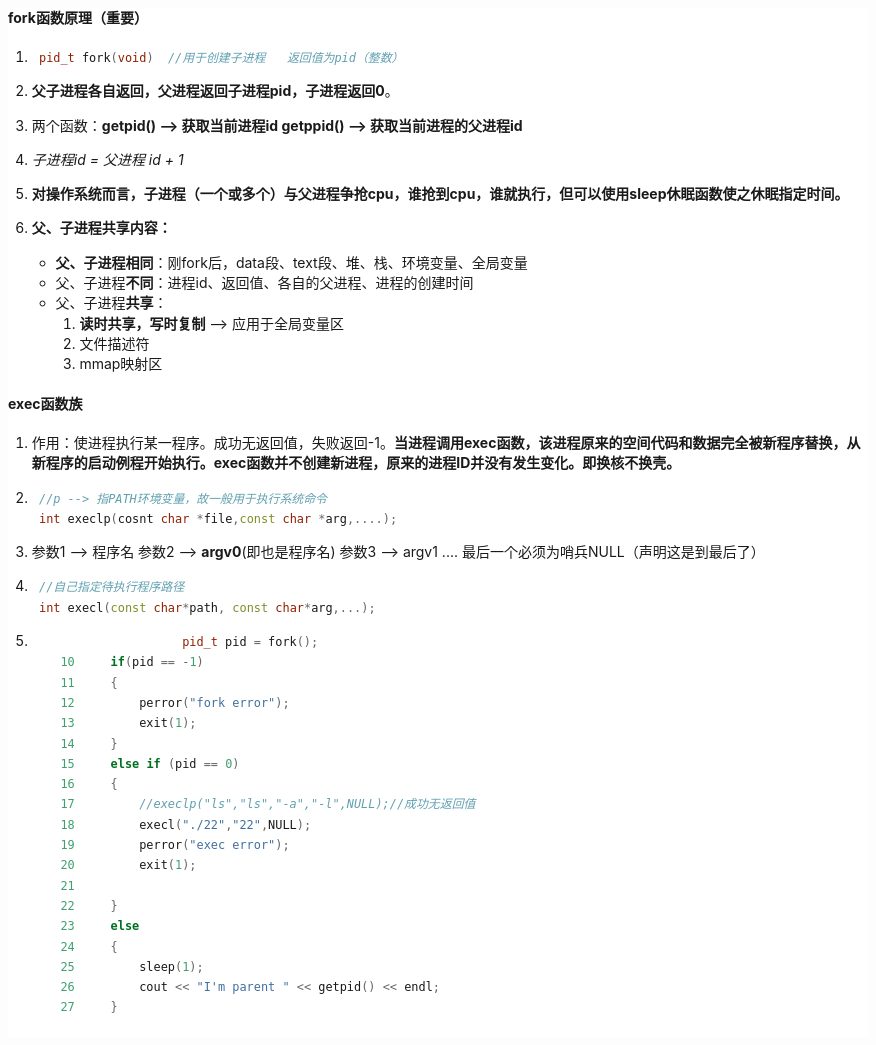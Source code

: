 

#### fork函数原理（重要）

1. ```cpp
    pid_t fork(void)  //用于创建子进程   返回值为pid（整数）
    ```

2. **父子进程各自返回，父进程返回子进程pid，子进程返回0**。

3. 两个函数：**getpid() --> 获取当前进程id   getppid() --> 获取当前进程的父进程id**

4. *子进程id = 父进程 id + 1*

5. **对操作系统而言，子进程（一个或多个）与父进程争抢cpu，谁抢到cpu，谁就执行，但可以使用sleep休眠函数使之休眠指定时间。**

6. **父、子进程共享内容：**

    - **父、子进程相同**：刚fork后，data段、text段、堆、栈、环境变量、全局变量
    - 父、子进程**不同**：进程id、返回值、各自的父进程、进程的创建时间
    - 父、子进程**共享**：
        1. **读时共享，写时复制**  --> 应用于全局变量区
        2. 文件描述符
        3. mmap映射区



#### exec函数族

1. 作用：使进程执行某一程序。成功无返回值，失败返回-1。**当进程调用exec函数，该进程原来的空间代码和数据完全被新程序替换，从新程序的启动例程开始执行。exec函数并不创建新进程，原来的进程ID并没有发生变化。即换核不换壳。**

2. ```cpp
    //p --> 指PATH环境变量，故一般用于执行系统命令
    int execlp(cosnt char *file,const char *arg,....);
    ```

3. 参数1 --> 程序名   参数2 --> **argv0**(即也是程序名)   参数3 --> argv1  ....  最后一个必须为哨兵NULL（声明这是到最后了）

4. ```cpp
    //自己指定待执行程序路径
    int execl(const char*path, const char*arg,...);
    ```

5. ```cpp
    					pid_t pid = fork();
       10     if(pid == -1)
       11     {                                                               
       12         perror("fork error");
       13         exit(1);
       14     }
       15     else if (pid == 0)
       16     {
       17         //execlp("ls","ls","-a","-l",NULL);//成功无返回值
       18         execl("./22","22",NULL);
       19         perror("exec error");
       20         exit(1);
       21 
       22     }
       23     else
       24     {
       25         sleep(1);
       26         cout << "I'm parent " << getpid() << endl;
       27     }
        